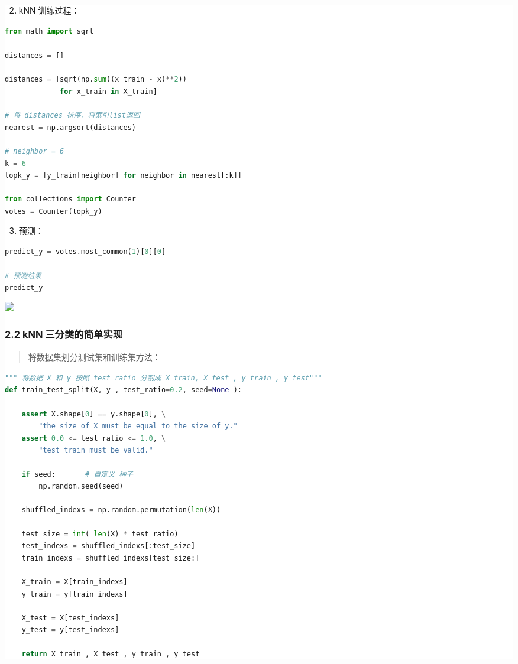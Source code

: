 
2. kNN 训练过程：

```python
from math import sqrt

distances = []

distances = [sqrt(np.sum((x_train - x)**2))
             for x_train in X_train]

# 将 distances 排序，将索引list返回
nearest = np.argsort(distances) 

# neighbor = 6
k = 6
topk_y = [y_train[neighbor] for neighbor in nearest[:k]]

from collections import Counter
votes = Counter(topk_y)
```

3. 预测：

```python
predict_y = votes.most_common(1)[0][0]

# 预测结果
predict_y
```
<img src="https://img-blog.csdnimg.cn/20190628160926831.png " width="800">

<br/>

### 2.2 kNN 三分类的简单实现

> 将数据集划分测试集和训练集方法：

```python
""" 将数据 X 和 y 按照 test_ratio 分割成 X_train, X_test , y_train , y_test"""
def train_test_split(X, y , test_ratio=0.2, seed=None ):

    assert X.shape[0] == y.shape[0], \
        "the size of X must be equal to the size of y."
    assert 0.0 <= test_ratio <= 1.0, \
        "test_train must be valid."

    if seed:       # 自定义 种子
        np.random.seed(seed)

    shuffled_indexs = np.random.permutation(len(X))

    test_size = int( len(X) * test_ratio)
    test_indexs = shuffled_indexs[:test_size]
    train_indexs = shuffled_indexs[test_size:]

    X_train = X[train_indexs]
    y_train = y[train_indexs]

    X_test = X[test_indexs]
    y_test = y[test_indexs]

    return X_train , X_test , y_train , y_test
```
